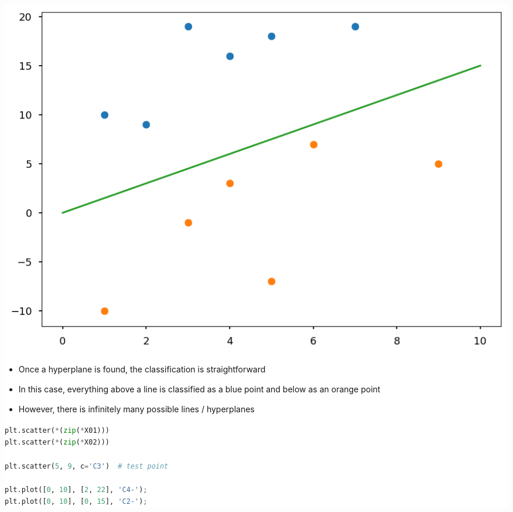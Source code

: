 ![png](output_7_0.png)


* Once a hyperplane is found, the classification is straightforward

* In this case, everything above a line is classified as a blue point and below as an orange point

* However, there is infinitely many possible lines / hyperplanes


```python
plt.scatter(*(zip(*X01)))
plt.scatter(*(zip(*X02)))

plt.scatter(5, 9, c='C3')  # test point

plt.plot([0, 10], [2, 22], 'C4-');
plt.plot([0, 10], [0, 15], 'C2-');
```

